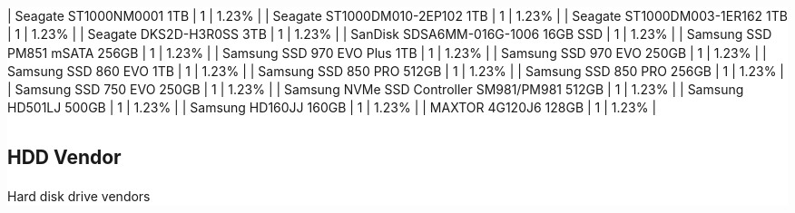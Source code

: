| Seagate ST1000NM0001 1TB                      | 1        | 1.23%   |
| Seagate ST1000DM010-2EP102 1TB                | 1        | 1.23%   |
| Seagate ST1000DM003-1ER162 1TB                | 1        | 1.23%   |
| Seagate DKS2D-H3R0SS 3TB                      | 1        | 1.23%   |
| SanDisk SDSA6MM-016G-1006 16GB SSD            | 1        | 1.23%   |
| Samsung SSD PM851 mSATA 256GB                 | 1        | 1.23%   |
| Samsung SSD 970 EVO Plus 1TB                  | 1        | 1.23%   |
| Samsung SSD 970 EVO 250GB                     | 1        | 1.23%   |
| Samsung SSD 860 EVO 1TB                       | 1        | 1.23%   |
| Samsung SSD 850 PRO 512GB                     | 1        | 1.23%   |
| Samsung SSD 850 PRO 256GB                     | 1        | 1.23%   |
| Samsung SSD 750 EVO 250GB                     | 1        | 1.23%   |
| Samsung NVMe SSD Controller SM981/PM981 512GB | 1        | 1.23%   |
| Samsung HD501LJ 500GB                         | 1        | 1.23%   |
| Samsung HD160JJ 160GB                         | 1        | 1.23%   |
| MAXTOR 4G120J6 128GB                          | 1        | 1.23%   |

HDD Vendor
----------

Hard disk drive vendors
